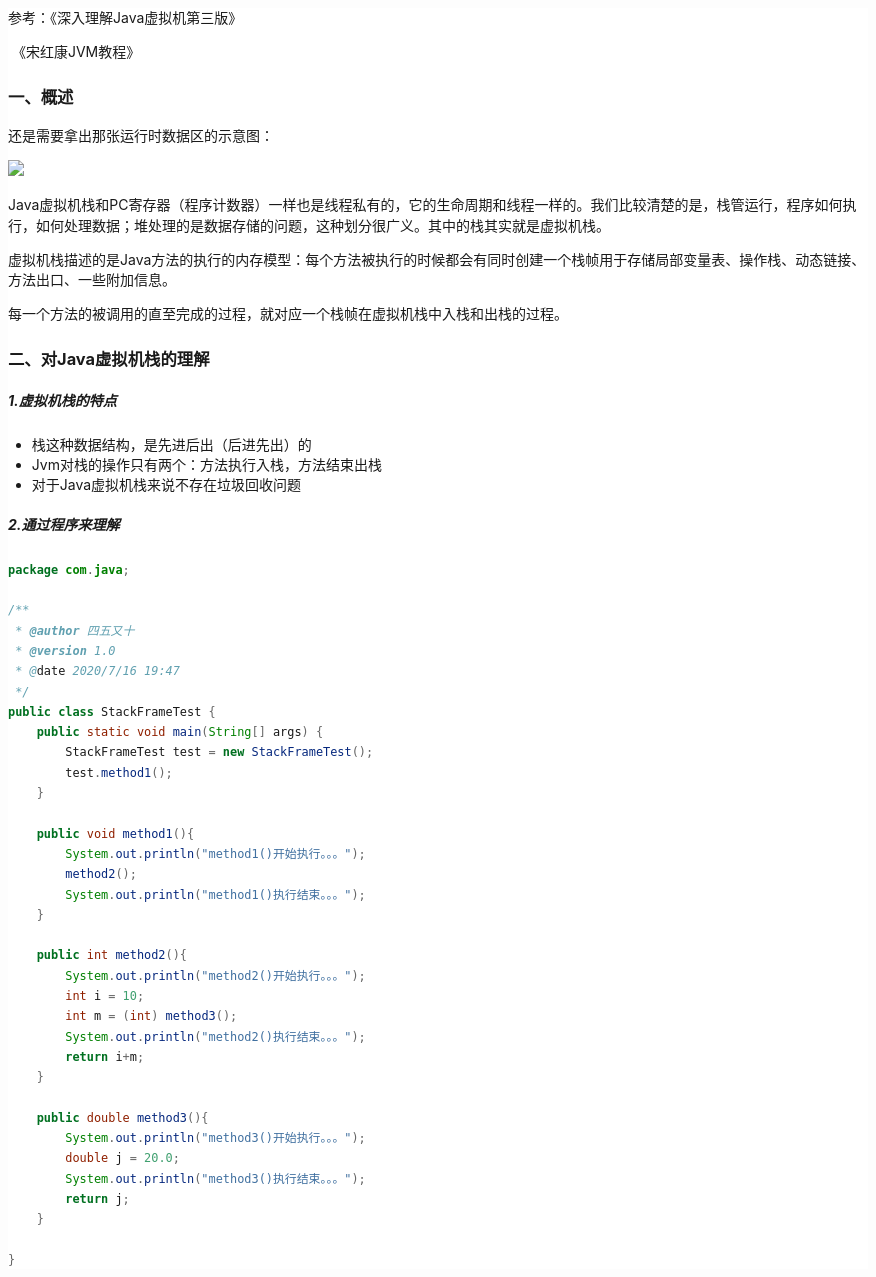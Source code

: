 参考：《深入理解Java虚拟机第三版》

​			《宋红康JVM教程》

### 一、概述

还是需要拿出那张运行时数据区的示意图：

![](http://cdn.noteblogs.cn/7.PNG)

Java虚拟机栈和PC寄存器（程序计数器）一样也是线程私有的，它的生命周期和线程一样的。我们比较清楚的是，栈管运行，程序如何执行，如何处理数据；堆处理的是数据存储的问题，这种划分很广义。其中的栈其实就是虚拟机栈。

虚拟机栈描述的是Java方法的执行的内存模型：每个方法被执行的时候都会有同时创建一个栈帧用于存储局部变量表、操作栈、动态链接、方法出口、一些附加信息。

每一个方法的被调用的直至完成的过程，就对应一个栈帧在虚拟机栈中入栈和出栈的过程。



### 二、对Java虚拟机栈的理解

##### 1.虚拟机栈的特点

- 栈这种数据结构，是先进后出（后进先出）的
- Jvm对栈的操作只有两个：方法执行入栈，方法结束出栈
- 对于Java虚拟机栈来说不存在垃圾回收问题

##### 2.通过程序来理解

```java
package com.java;

/**
 * @author 四五又十
 * @version 1.0
 * @date 2020/7/16 19:47
 */
public class StackFrameTest {
    public static void main(String[] args) {
        StackFrameTest test = new StackFrameTest();
        test.method1();
    }

    public void method1(){
        System.out.println("method1()开始执行。。。");
        method2();
        System.out.println("method1()执行结束。。。");
    }

    public int method2(){
        System.out.println("method2()开始执行。。。");
        int i = 10;
        int m = (int) method3();
        System.out.println("method2()执行结束。。。");
        return i+m;
    }

    public double method3(){
        System.out.println("method3()开始执行。。。");
        double j = 20.0;
        System.out.println("method3()执行结束。。。");
        return j;
    }

}
```
